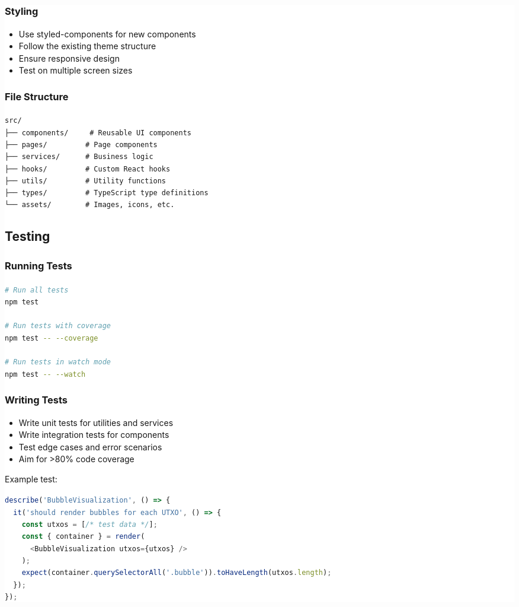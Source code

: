 ### Styling
- Use styled-components for new components
- Follow the existing theme structure
- Ensure responsive design
- Test on multiple screen sizes

### File Structure
```
src/
├── components/     # Reusable UI components
├── pages/         # Page components
├── services/      # Business logic
├── hooks/         # Custom React hooks
├── utils/         # Utility functions
├── types/         # TypeScript type definitions
└── assets/        # Images, icons, etc.
```

## Testing

### Running Tests
```bash
# Run all tests
npm test

# Run tests with coverage
npm test -- --coverage

# Run tests in watch mode
npm test -- --watch
```

### Writing Tests
- Write unit tests for utilities and services
- Write integration tests for components
- Test edge cases and error scenarios
- Aim for >80% code coverage

Example test:
```typescript
describe('BubbleVisualization', () => {
  it('should render bubbles for each UTXO', () => {
    const utxos = [/* test data */];
    const { container } = render(
      <BubbleVisualization utxos={utxos} />
    );
    expect(container.querySelectorAll('.bubble')).toHaveLength(utxos.length);
  });
});
```
